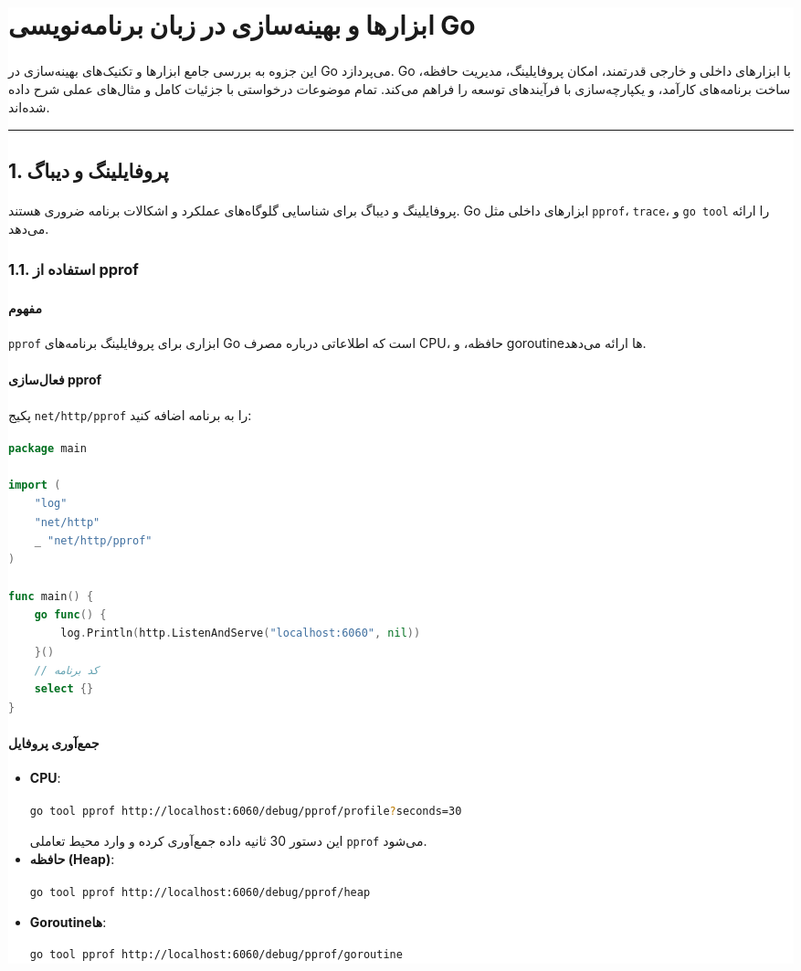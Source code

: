 # ابزارها و بهینه‌سازی در زبان برنامه‌نویسی Go

این جزوه به بررسی جامع ابزارها و تکنیک‌های بهینه‌سازی در Go می‌پردازد. Go با ابزارهای داخلی و خارجی قدرتمند، امکان پروفایلینگ، مدیریت حافظه، ساخت برنامه‌های کارآمد، و یکپارچه‌سازی با فرآیندهای توسعه را فراهم می‌کند. تمام موضوعات درخواستی با جزئیات کامل و مثال‌های عملی شرح داده شده‌اند.

---

## 1. پروفایلینگ و دیباگ

پروفایلینگ و دیباگ برای شناسایی گلوگاه‌های عملکرد و اشکالات برنامه ضروری هستند. Go ابزارهای داخلی مثل `pprof`، `trace`، و `go tool` را ارائه می‌دهد.

### 1.1. استفاده از pprof

#### مفهوم
`pprof` ابزاری برای پروفایلینگ برنامه‌های Go است که اطلاعاتی درباره مصرف CPU، حافظه، و goroutine‌ها ارائه می‌دهد.

#### فعال‌سازی pprof
پکیج `net/http/pprof` را به برنامه اضافه کنید:
```go
package main

import (
    "log"
    "net/http"
    _ "net/http/pprof"
)

func main() {
    go func() {
        log.Println(http.ListenAndServe("localhost:6060", nil))
    }()
    // کد برنامه
    select {}
}
```

#### جمع‌آوری پروفایل
- **CPU**:
  ```bash
  go tool pprof http://localhost:6060/debug/pprof/profile?seconds=30
  ```
  این دستور 30 ثانیه داده جمع‌آوری کرده و وارد محیط تعاملی `pprof` می‌شود.
- **حافظه (Heap)**:
  ```bash
  go tool pprof http://localhost:6060/debug/pprof/heap
  ```
- **Goroutine‌ها**:
  ```bash
  go tool pprof http://localhost:6060/debug/pprof/goroutine
  ```
